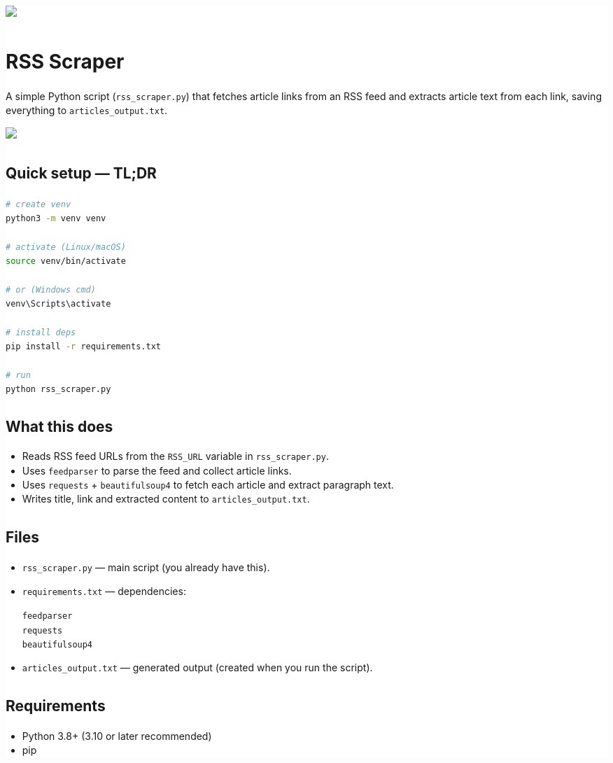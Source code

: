 <img src="https://user-images.githubusercontent.com/74038190/212284115-f47cd8ff-2ffb-4b04-b5bf-4d1c14c0247f.gif" width="100%">

# RSS Scraper

A simple Python script (`rss_scraper.py`) that fetches article links from an RSS feed and extracts article text from each link, saving everything to `articles_output.txt`.

<img src="https://user-images.githubusercontent.com/74038190/212284115-f47cd8ff-2ffb-4b04-b5bf-4d1c14c0247f.gif" width="100%">

## Quick setup — TL;DR

```bash
# create venv
python3 -m venv venv

# activate (Linux/macOS)
source venv/bin/activate

# or (Windows cmd)
venv\Scripts\activate

# install deps
pip install -r requirements.txt

# run
python rss_scraper.py
```

## What this does

* Reads RSS feed URLs from the `RSS_URL` variable in `rss_scraper.py`.
* Uses `feedparser` to parse the feed and collect article links.
* Uses `requests` + `beautifulsoup4` to fetch each article and extract paragraph text.
* Writes title, link and extracted content to `articles_output.txt`.

## Files

* `rss_scraper.py` — main script (you already have this).
* `requirements.txt` — dependencies:

  ```
  feedparser
  requests
  beautifulsoup4
  ```
* `articles_output.txt` — generated output (created when you run the script).

## Requirements

* Python 3.8+ (3.10 or later recommended)
* pip
